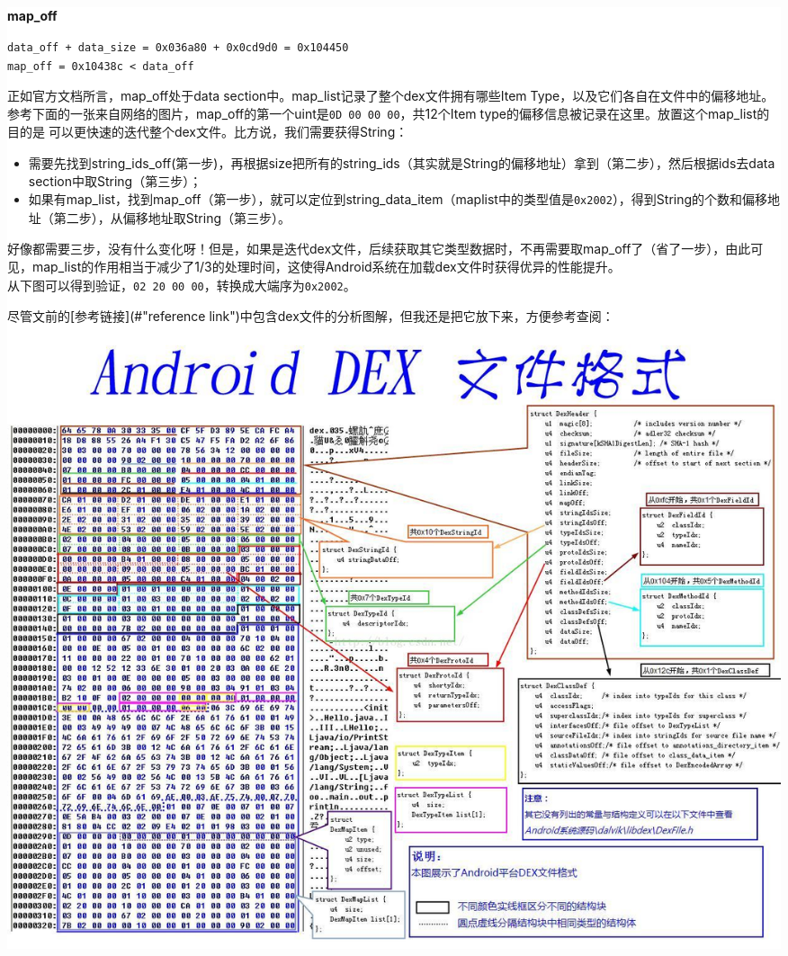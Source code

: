 **map_off**

```
data_off + data_size = 0x036a80 + 0x0cd9d0 = 0x104450
map_off = 0x10438c < data_off
```
正如官方文档所言，map_off处于data section中。map_list记录了整个dex文件拥有哪些Item Type，以及它们各自在文件中的偏移地址。
参考下面的一张来自网络的图片，map_off的第一个uint是`0D 00 00 00`，共12个Item type的偏移信息被记录在这里。放置这个map_list的目的是
可以更快速的迭代整个dex文件。比方说，我们需要获得String：

- 需要先找到string_ids_off(第一步)，再根据size把所有的string_ids（其实就是String的偏移地址）拿到（第二步），然后根据ids去data section中取String（第三步）；  
- 如果有map_list，找到map_off（第一步），就可以定位到string_data_item（maplist中的类型值是`0x2002`），得到String的个数和偏移地址（第二步），从偏移地址取String（第三步）。

好像都需要三步，没有什么变化呀！但是，如果是迭代dex文件，后续获取其它类型数据时，不再需要取map_off了（省了一步），由此可见，map_list的作用相当于减少了1/3的处理时间，这使得Android系统在加载dex文件时获得优异的性能提升。  
从下图可以得到验证，`02 20 00 00`，转换成大端序为`0x2002`。

尽管文前的[参考链接](#"reference link")中包含dex文件的分析图解，但我还是把它放下来，方便参考查阅：  
![dex-hexdump-info](/images/Reverse/dex-header-hexdump.jpg)
